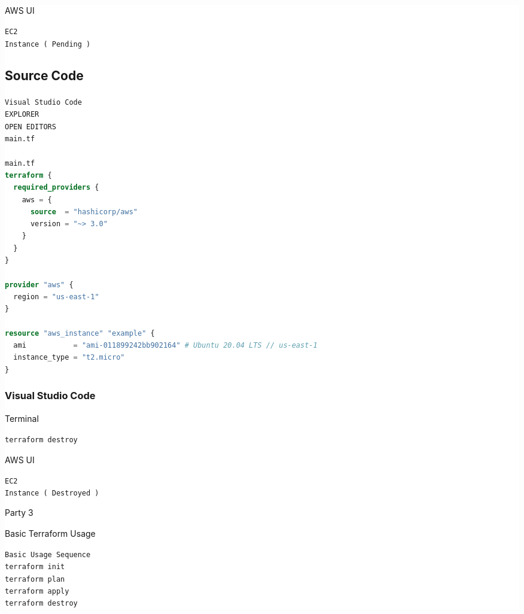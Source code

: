 AWS UI
```
EC2
Instance ( Pending )
```

## Source Code
```terraform
Visual Studio Code
EXPLORER 
OPEN EDITORS 
main.tf

main.tf
terraform {
  required_providers {
    aws = {
      source  = "hashicorp/aws"
      version = "~> 3.0"
    }
  }
}

provider "aws" {
  region = "us-east-1"
}

resource "aws_instance" "example" {
  ami           = "ami-011899242bb902164" # Ubuntu 20.04 LTS // us-east-1
  instance_type = "t2.micro"
}
```

### Visual Studio Code
Terminal
```bash
terraform destroy
```

AWS UI
```
EC2
Instance ( Destroyed )
```

Party 3

Basic Terraform Usage
```
Basic Usage Sequence
terraform init
terraform plan
terraform apply
terraform destroy
```
